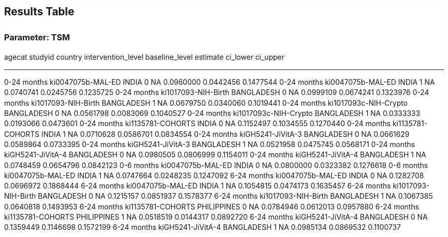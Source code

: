 ## Results Table

### Parameter: TSM


agecat        studyid                 country       intervention_level   baseline_level     estimate    ci_lower    ci_upper
------------  ----------------------  ------------  -------------------  ---------------  ----------  ----------  ----------
0-24 months   ki0047075b-MAL-ED       INDIA         0                    NA                0.0960000   0.0442456   0.1477544
0-24 months   ki0047075b-MAL-ED       INDIA         1                    NA                0.0740741   0.0245756   0.1235725
0-24 months   ki1017093-NIH-Birth     BANGLADESH    0                    NA                0.0999109   0.0674241   0.1323976
0-24 months   ki1017093-NIH-Birth     BANGLADESH    1                    NA                0.0679750   0.0340060   0.1019441
0-24 months   ki1017093c-NIH-Crypto   BANGLADESH    0                    NA                0.0561798   0.0083069   0.1040527
0-24 months   ki1017093c-NIH-Crypto   BANGLADESH    1                    NA                0.0333333   0.0193066   0.0473601
0-24 months   ki1135781-COHORTS       INDIA         0                    NA                0.1152497   0.1034555   0.1270440
0-24 months   ki1135781-COHORTS       INDIA         1                    NA                0.0710628   0.0586701   0.0834554
0-24 months   kiGH5241-JiVitA-3       BANGLADESH    0                    NA                0.0661629   0.0589864   0.0733395
0-24 months   kiGH5241-JiVitA-3       BANGLADESH    1                    NA                0.0521958   0.0475745   0.0568171
0-24 months   kiGH5241-JiVitA-4       BANGLADESH    0                    NA                0.0980505   0.0806999   0.1154011
0-24 months   kiGH5241-JiVitA-4       BANGLADESH    1                    NA                0.0748459   0.0654796   0.0842123
0-6 months    ki0047075b-MAL-ED       INDIA         0                    NA                0.0800000   0.0323382   0.1276618
0-6 months    ki0047075b-MAL-ED       INDIA         1                    NA                0.0747664   0.0248235   0.1247092
6-24 months   ki0047075b-MAL-ED       INDIA         0                    NA                0.1282708   0.0696972   0.1868444
6-24 months   ki0047075b-MAL-ED       INDIA         1                    NA                0.1054815   0.0474173   0.1635457
6-24 months   ki1017093-NIH-Birth     BANGLADESH    0                    NA                0.1215157   0.0851937   0.1578377
6-24 months   ki1017093-NIH-Birth     BANGLADESH    1                    NA                0.1067385   0.0640818   0.1493953
6-24 months   ki1135781-COHORTS       PHILIPPINES   0                    NA                0.0784946   0.0612013   0.0957880
6-24 months   ki1135781-COHORTS       PHILIPPINES   1                    NA                0.0518519   0.0144317   0.0892720
6-24 months   kiGH5241-JiVitA-4       BANGLADESH    0                    NA                0.1359449   0.1146698   0.1572199
6-24 months   kiGH5241-JiVitA-4       BANGLADESH    1                    NA                0.0985134   0.0869532   0.1100737
